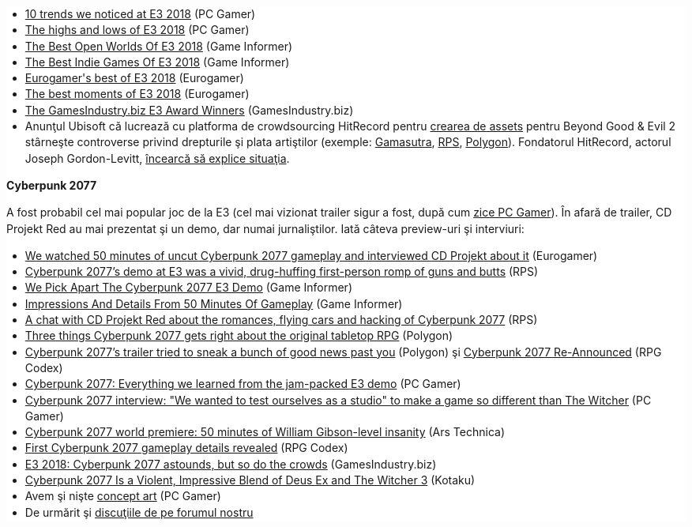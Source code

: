 * [10 trends we noticed at E3 2018](https://www.pcgamer.com/10-trends-we-noticed-at-e3-2018/) (PC Gamer)
* [The highs and lows of E3 2018](https://www.pcgamer.com/the-highs-and-lows-of-e3-2018/) (PC Gamer)
* [The Best Open Worlds Of E3 2018](https://www.gameinformer.com/e3-2018/2018/06/15/the-best-open-worlds-of-e3-2018) (Game Informer)
* [The Best Indie Games Of E3 2018](https://www.gameinformer.com/e3-2018/2018/06/14/the-best-indie-games-of-e3-2018) (Game Informer)
* [Eurogamer's best of E3 2018](https://www.eurogamer.net/articles/2018-06-15-eurogamers-best-of-e3-2018) (Eurogamer)
* [The best moments of E3 2018](https://www.eurogamer.net/articles/2018-06-16-the-best-moments-of-e3-2018) (Eurogamer)
* [The GamesIndustry.biz E3 Award Winners](https://www.gamesindustry.biz/articles/2018-06-15-the-gamesindustry-biz-e3-2018-award-winners) (GamesIndustry.biz)
* Anunţul Ubisoft că lucrează cu platforma de crowdsourcing HitRecord pentru [crearea de assets](https://www.gamasutra.com/view/news/319791/Ubisoft_works_with_HitRECord_to_crowdsource_assets_for_Beyond_Good__Evil_2.php) pentru Beyond Good & Evil 2 stârneşte controverse privind drepturile şi plata artiştilor (exemple: [Gamasutra](https://www.gamasutra.com/view/news/320110/Editor_Roundtable_How_does_Ubisofts_HitRecord_partnership_impact_devs.php), [RPS](https://www.rockpapershotgun.com/2018/06/15/hitrecord-claim-no-spec-work-on-bge2/), [Polygon](https://www.polygon.com/e3/2018/6/16/17464332/hitrecord-beyond-good-and-evil-2-nospec)). Fondatorul HitRecord, actorul Joseph Gordon-Levitt, [încearcă să explice situaţia](https://medium.com/@hitRECordJoe/community-collaboration-vs-spec-work-8592692a875e).

**Cyberpunk 2077**

A fost probabil cel mai popular joc de la E3 (cel mai vizionat trailer sigur a fost, după cum [zice PC Gamer](https://www.pcgamer.com/e3-2018-best-trailers-pc/)). În afară de trailer, CD Projekt Red au mai prezentat şi un demo, dar numai jurnaliştilor. Iată câteva preview-uri şi interviuri:

* [We watched 50 minutes of uncut Cyberpunk 2077 gameplay and interviewed CD Projekt about it](https://www.eurogamer.net/articles/2018-06-13-we-watched-50-minutes-of-uncut-cyberpunk-2077-gameplay-and-interviewed-cd-projekt-about-it) (Eurogamer)
* [Cyberpunk 2077’s demo at E3 was a vivid, drug-huffing first-person romp of guns and butts](https://www.rockpapershotgun.com/2018/06/13/cyberpunk-2077-e3-gameplay-demo/) (RPS)
* [We Pick Apart The Cyberpunk 2077 E3 Demo](https://www.gameinformer.com/humor/2018/06/14/we-pick-apart-the-cyberpunk-2077-e3-demo) (Game Informer)
* [Impressions And Details From 50 Minutes Of Gameplay](https://www.gameinformer.com/preview/2018/06/12/impressions-and-details-from-50-minutes-of-gameplay) (Game Informer)
* [A chat with CD Projekt Red about the romances, flying cars and hacking of Cyberpunk 2077](https://www.rockpapershotgun.com/2018/06/14/cyberpunk-2077-interview-e3-2018/) (RPS)
* [Three things Cyberpunk 2077 gets right about the original tabletop RPG](https://www.polygon.com/e3/2018/6/15/17465660/cyberpunk-2077-preview-pc-ps4-xbox-one-tabletop-rpg) (Polygon)
* [Cyberpunk 2077’s trailer tried to sneak a bunch of good news past you](https://www.polygon.com/e3/2018/6/10/17447066/cyberpunk-2077-trailer-hidden-text) (Polygon) şi [Cyberpunk 2077 Re-Announced](http://www.rpgcodex.net/forums/index.php?threads/microsoft-e3-2018-press-conference-cyberpunk-2077-re-announced.122384/) (RPG Codex)
* [Cyberpunk 2077: Everything we learned from the jam-packed E3 demo](https://www.pcgamer.com/cyberpunk-2077-everything-we-learned-from-the-jam-packed-e3-demo/) (PC Gamer)
* [Cyberpunk 2077 interview: "We wanted to test ourselves as a studio" to make a game so different than The Witcher](https://www.pcgamer.com/cyberpunk-2077-interview-we-wanted-to-test-ourselves-as-a-studio-to-make-a-game-so-different-than-the-witcher/) (PC Gamer)
* [Cyberpunk 2077 world premiere: 50 minutes of William Gibson-level insanity](https://arstechnica.com/gaming/2018/06/cyberpunk-2077-world-premiere-50-minutes-of-william-gibson-level-insanity/) (Ars Technica)
* [First Cyberpunk 2077 gameplay details revealed](http://www.rpgcodex.net/forums/index.php?threads/first-cyberpunk-2077-gameplay-details-revealed.122442/) (RPG Codex)
* [E3 2018: Cyberpunk 2077 astounds, but so do the crowds](https://www.gamesindustry.biz/articles/2018-06-14-e3-2018-cyberpunk-2077-astounds-but-so-do-the-crowds) (GamesIndustry.biz)
* [Cyberpunk 2077 Is a Violent, Impressive Blend of Deus Ex and The Witcher 3](http://www.kotaku.co.uk/2018/06/13/cyberpunk-2077-is-a-violent-impressive-blend-of-deus-ex-and-the-witcher-3) (Kotaku)
* Avem şi nişte [concept art](https://www.pcgamer.com/cyberpunk-2077-concept-art-illustrates-the-trailers-beginnings/) (PC Gamer)
* De urmărit şi [discuţiile de pe forumul nostru](https://forum.candaparerevista.ro/viewtopic.php?f=5&t=1069)